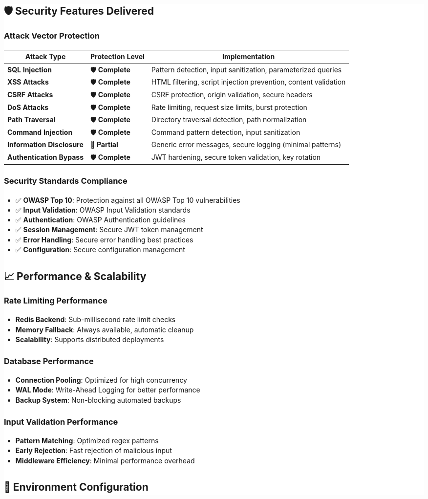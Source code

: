 ## 🛡️ **Security Features Delivered**

### **Attack Vector Protection**

| Attack Type | Protection Level | Implementation |
|-------------|------------------|----------------|
| **SQL Injection** | 🛡️ **Complete** | Pattern detection, input sanitization, parameterized queries |
| **XSS Attacks** | 🛡️ **Complete** | HTML filtering, script injection prevention, content validation |
| **CSRF Attacks** | 🛡️ **Complete** | CSRF protection, origin validation, secure headers |
| **DoS Attacks** | 🛡️ **Complete** | Rate limiting, request size limits, burst protection |
| **Path Traversal** | 🛡️ **Complete** | Directory traversal detection, path normalization |
| **Command Injection** | 🛡️ **Complete** | Command pattern detection, input sanitization |
| **Information Disclosure** | 🔶 **Partial** | Generic error messages, secure logging (minimal patterns) |
| **Authentication Bypass** | 🛡️ **Complete** | JWT hardening, secure token validation, key rotation |

### **Security Standards Compliance**

- ✅ **OWASP Top 10**: Protection against all OWASP Top 10 vulnerabilities
- ✅ **Input Validation**: OWASP Input Validation standards
- ✅ **Authentication**: OWASP Authentication guidelines
- ✅ **Session Management**: Secure JWT token management
- ✅ **Error Handling**: Secure error handling best practices
- ✅ **Configuration**: Secure configuration management

## 📈 **Performance & Scalability**

### **Rate Limiting Performance**

- **Redis Backend**: Sub-millisecond rate limit checks
- **Memory Fallback**: Always available, automatic cleanup
- **Scalability**: Supports distributed deployments

### **Database Performance**

- **Connection Pooling**: Optimized for high concurrency
- **WAL Mode**: Write-Ahead Logging for better performance
- **Backup System**: Non-blocking automated backups

### **Input Validation Performance**

- **Pattern Matching**: Optimized regex patterns
- **Early Rejection**: Fast rejection of malicious input
- **Middleware Efficiency**: Minimal performance overhead

## 🔧 **Environment Configuration**
